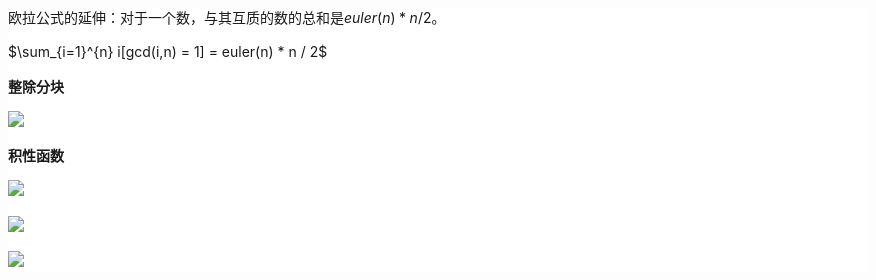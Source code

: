    欧拉公式的延伸：对于一个数，与其互质的数的总和是$euler(n)*n/2$。
   
   $\sum_{i=1}^{n} i[gcd(i,n) = 1] = euler(n) * n / 2$
   
   **整除分块**
   
   ![](https://cdn.luogu.com.cn/upload/image_hosting/lujac7y6.png)
   
   **积性函数**
   
   ![](https://cdn.luogu.com.cn/upload/image_hosting/212087cf.png)
   
   ![](https://cdn.luogu.com.cn/upload/image_hosting/zubfm66q.png)
   
   ![](https://cdn.luogu.com.cn/upload/image_hosting/759suedg.png)
   
   

